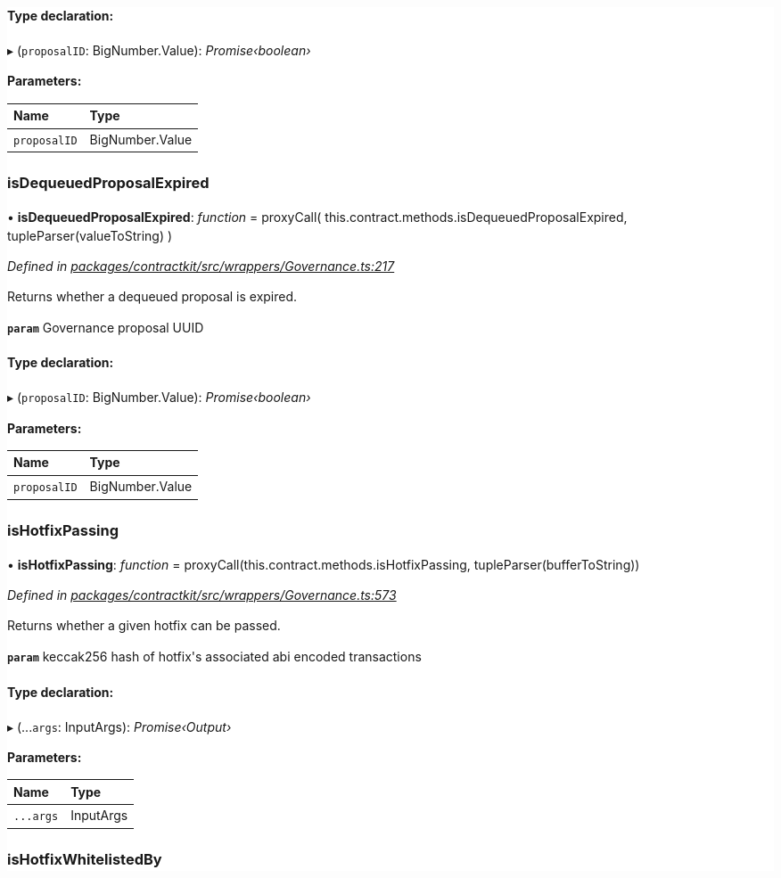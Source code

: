 #### Type declaration:

▸ \(`proposalID`: BigNumber.Value\): _Promise‹boolean›_

**Parameters:**

| Name | Type |
| :--- | :--- |
| `proposalID` | BigNumber.Value |

### isDequeuedProposalExpired

• **isDequeuedProposalExpired**: _function_ = proxyCall\( this.contract.methods.isDequeuedProposalExpired, tupleParser\(valueToString\) \)

_Defined in_ [_packages/contractkit/src/wrappers/Governance.ts:217_](https://github.com/celo-org/celo-monorepo/blob/master/packages/contractkit/src/wrappers/Governance.ts#L217)

Returns whether a dequeued proposal is expired.

**`param`** Governance proposal UUID

#### Type declaration:

▸ \(`proposalID`: BigNumber.Value\): _Promise‹boolean›_

**Parameters:**

| Name | Type |
| :--- | :--- |
| `proposalID` | BigNumber.Value |

### isHotfixPassing

• **isHotfixPassing**: _function_ = proxyCall\(this.contract.methods.isHotfixPassing, tupleParser\(bufferToString\)\)

_Defined in_ [_packages/contractkit/src/wrappers/Governance.ts:573_](https://github.com/celo-org/celo-monorepo/blob/master/packages/contractkit/src/wrappers/Governance.ts#L573)

Returns whether a given hotfix can be passed.

**`param`** keccak256 hash of hotfix's associated abi encoded transactions

#### Type declaration:

▸ \(...`args`: InputArgs\): _Promise‹Output›_

**Parameters:**

| Name | Type |
| :--- | :--- |
| `...args` | InputArgs |

### isHotfixWhitelistedBy
